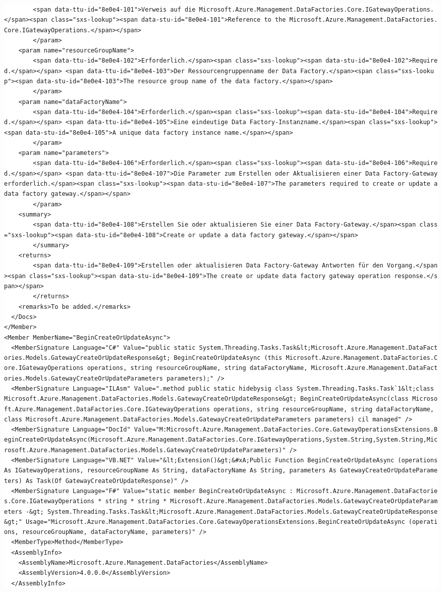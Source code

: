             <span data-ttu-id="8e0e4-101">Verweis auf die Microsoft.Azure.Management.DataFactories.Core.IGatewayOperations.</span><span class="sxs-lookup"><span data-stu-id="8e0e4-101">Reference to the Microsoft.Azure.Management.DataFactories.Core.IGatewayOperations.</span></span>
            </param>
        <param name="resourceGroupName">
            <span data-ttu-id="8e0e4-102">Erforderlich.</span><span class="sxs-lookup"><span data-stu-id="8e0e4-102">Required.</span></span> <span data-ttu-id="8e0e4-103">Der Ressourcengruppenname der Data Factory.</span><span class="sxs-lookup"><span data-stu-id="8e0e4-103">The resource group name of the data factory.</span></span>
            </param>
        <param name="dataFactoryName">
            <span data-ttu-id="8e0e4-104">Erforderlich.</span><span class="sxs-lookup"><span data-stu-id="8e0e4-104">Required.</span></span> <span data-ttu-id="8e0e4-105">Eine eindeutige Data Factory-Instanzname.</span><span class="sxs-lookup"><span data-stu-id="8e0e4-105">A unique data factory instance name.</span></span>
            </param>
        <param name="parameters">
            <span data-ttu-id="8e0e4-106">Erforderlich.</span><span class="sxs-lookup"><span data-stu-id="8e0e4-106">Required.</span></span> <span data-ttu-id="8e0e4-107">Die Parameter zum Erstellen oder Aktualisieren einer Data Factory-Gateway erforderlich.</span><span class="sxs-lookup"><span data-stu-id="8e0e4-107">The parameters required to create or update a data factory gateway.</span></span>
            </param>
        <summary>
            <span data-ttu-id="8e0e4-108">Erstellen Sie oder aktualisieren Sie einer Data Factory-Gateway.</span><span class="sxs-lookup"><span data-stu-id="8e0e4-108">Create or update a data factory gateway.</span></span>
            </summary>
        <returns>
            <span data-ttu-id="8e0e4-109">Erstellen oder aktualisieren Data Factory-Gateway Antworten für den Vorgang.</span><span class="sxs-lookup"><span data-stu-id="8e0e4-109">The create or update data factory gateway operation response.</span></span>
            </returns>
        <remarks>To be added.</remarks>
      </Docs>
    </Member>
    <Member MemberName="BeginCreateOrUpdateAsync">
      <MemberSignature Language="C#" Value="public static System.Threading.Tasks.Task&lt;Microsoft.Azure.Management.DataFactories.Models.GatewayCreateOrUpdateResponse&gt; BeginCreateOrUpdateAsync (this Microsoft.Azure.Management.DataFactories.Core.IGatewayOperations operations, string resourceGroupName, string dataFactoryName, Microsoft.Azure.Management.DataFactories.Models.GatewayCreateOrUpdateParameters parameters);" />
      <MemberSignature Language="ILAsm" Value=".method public static hidebysig class System.Threading.Tasks.Task`1&lt;class Microsoft.Azure.Management.DataFactories.Models.GatewayCreateOrUpdateResponse&gt; BeginCreateOrUpdateAsync(class Microsoft.Azure.Management.DataFactories.Core.IGatewayOperations operations, string resourceGroupName, string dataFactoryName, class Microsoft.Azure.Management.DataFactories.Models.GatewayCreateOrUpdateParameters parameters) cil managed" />
      <MemberSignature Language="DocId" Value="M:Microsoft.Azure.Management.DataFactories.Core.GatewayOperationsExtensions.BeginCreateOrUpdateAsync(Microsoft.Azure.Management.DataFactories.Core.IGatewayOperations,System.String,System.String,Microsoft.Azure.Management.DataFactories.Models.GatewayCreateOrUpdateParameters)" />
      <MemberSignature Language="VB.NET" Value="&lt;Extension()&gt;&#xA;Public Function BeginCreateOrUpdateAsync (operations As IGatewayOperations, resourceGroupName As String, dataFactoryName As String, parameters As GatewayCreateOrUpdateParameters) As Task(Of GatewayCreateOrUpdateResponse)" />
      <MemberSignature Language="F#" Value="static member BeginCreateOrUpdateAsync : Microsoft.Azure.Management.DataFactories.Core.IGatewayOperations * string * string * Microsoft.Azure.Management.DataFactories.Models.GatewayCreateOrUpdateParameters -&gt; System.Threading.Tasks.Task&lt;Microsoft.Azure.Management.DataFactories.Models.GatewayCreateOrUpdateResponse&gt;" Usage="Microsoft.Azure.Management.DataFactories.Core.GatewayOperationsExtensions.BeginCreateOrUpdateAsync (operations, resourceGroupName, dataFactoryName, parameters)" />
      <MemberType>Method</MemberType>
      <AssemblyInfo>
        <AssemblyName>Microsoft.Azure.Management.DataFactories</AssemblyName>
        <AssemblyVersion>4.0.0.0</AssemblyVersion>
      </AssemblyInfo>